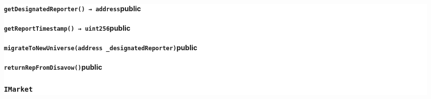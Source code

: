 



<h4><a class="anchor" aria-hidden="true" id="IInitialReporter.getDesignatedReporter()"></a><code class="function-signature">getDesignatedReporter() <span class="return-arrow">→</span> <span class="return-type">address</span></code><span class="function-visibility">public</span></h4>





<h4><a class="anchor" aria-hidden="true" id="IInitialReporter.getReportTimestamp()"></a><code class="function-signature">getReportTimestamp() <span class="return-arrow">→</span> <span class="return-type">uint256</span></code><span class="function-visibility">public</span></h4>





<h4><a class="anchor" aria-hidden="true" id="IInitialReporter.migrateToNewUniverse(address)"></a><code class="function-signature">migrateToNewUniverse(address _designatedReporter)</code><span class="function-visibility">public</span></h4>





<h4><a class="anchor" aria-hidden="true" id="IInitialReporter.returnRepFromDisavow()"></a><code class="function-signature">returnRepFromDisavow()</code><span class="function-visibility">public</span></h4>







### `IMarket`


